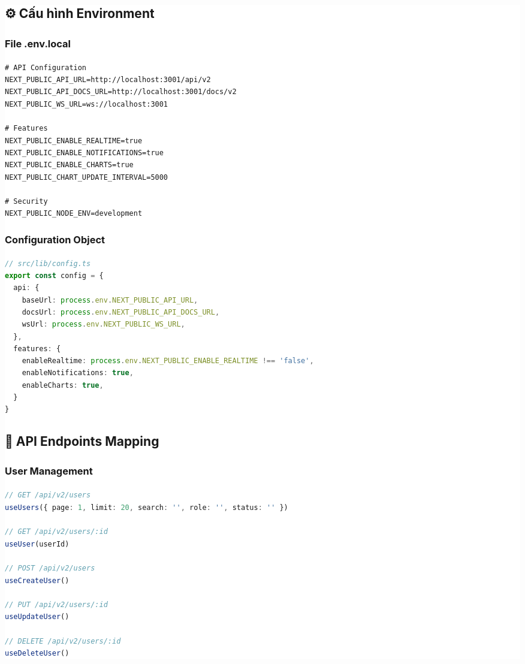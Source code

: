 ## ⚙️ Cấu hình Environment

### File .env.local
```env
# API Configuration
NEXT_PUBLIC_API_URL=http://localhost:3001/api/v2
NEXT_PUBLIC_API_DOCS_URL=http://localhost:3001/docs/v2
NEXT_PUBLIC_WS_URL=ws://localhost:3001

# Features
NEXT_PUBLIC_ENABLE_REALTIME=true
NEXT_PUBLIC_ENABLE_NOTIFICATIONS=true
NEXT_PUBLIC_ENABLE_CHARTS=true
NEXT_PUBLIC_CHART_UPDATE_INTERVAL=5000

# Security
NEXT_PUBLIC_NODE_ENV=development
```

### Configuration Object
```typescript
// src/lib/config.ts
export const config = {
  api: {
    baseUrl: process.env.NEXT_PUBLIC_API_URL,
    docsUrl: process.env.NEXT_PUBLIC_API_DOCS_URL,
    wsUrl: process.env.NEXT_PUBLIC_WS_URL,
  },
  features: {
    enableRealtime: process.env.NEXT_PUBLIC_ENABLE_REALTIME !== 'false',
    enableNotifications: true,
    enableCharts: true,
  }
}
```

## 🔌 API Endpoints Mapping

### User Management
```typescript
// GET /api/v2/users
useUsers({ page: 1, limit: 20, search: '', role: '', status: '' })

// GET /api/v2/users/:id
useUser(userId)

// POST /api/v2/users
useCreateUser()

// PUT /api/v2/users/:id
useUpdateUser()

// DELETE /api/v2/users/:id
useDeleteUser()
```
